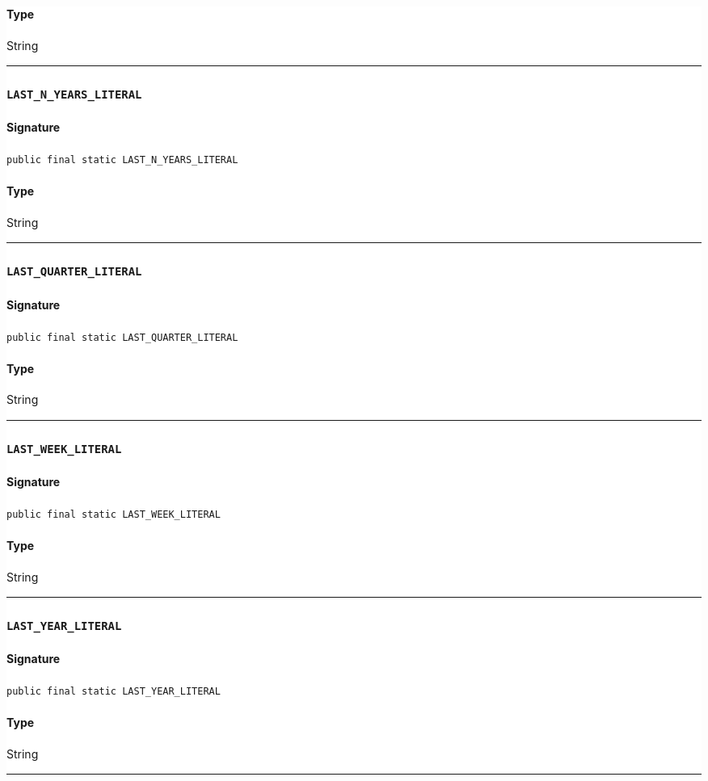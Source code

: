 #### Type
String

---

### `LAST_N_YEARS_LITERAL`

#### Signature
```apex
public final static LAST_N_YEARS_LITERAL
```

#### Type
String

---

### `LAST_QUARTER_LITERAL`

#### Signature
```apex
public final static LAST_QUARTER_LITERAL
```

#### Type
String

---

### `LAST_WEEK_LITERAL`

#### Signature
```apex
public final static LAST_WEEK_LITERAL
```

#### Type
String

---

### `LAST_YEAR_LITERAL`

#### Signature
```apex
public final static LAST_YEAR_LITERAL
```

#### Type
String

---
